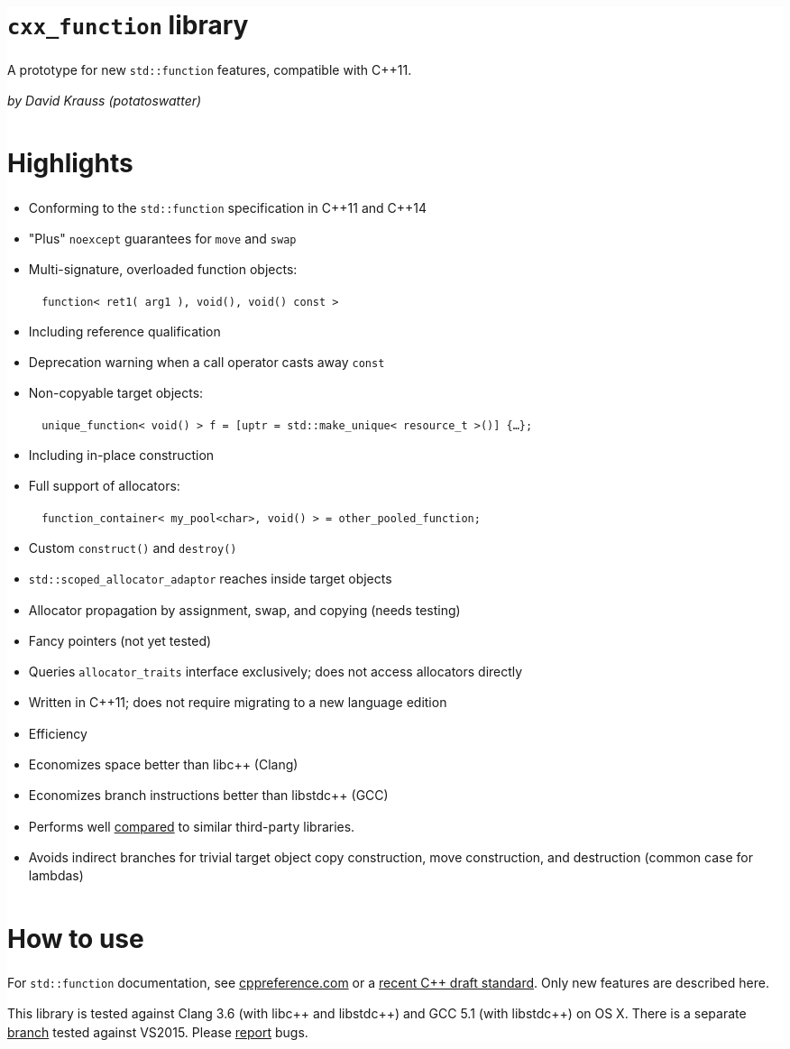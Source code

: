 `cxx_function` library
======================

A prototype for new `std::function` features, compatible with C++11.

*by David Krauss (potatoswatter)*


Highlights
==========

- Conforming to the `std::function` specification in C++11 and C++14
 - "Plus" `noexcept` guarantees for `move` and `swap`

- Multi-signature, overloaded function objects:

        function< ret1( arg1 ), void(), void() const >

 - Including reference qualification
 - Deprecation warning when a call operator casts away `const`

- Non-copyable target objects:

        unique_function< void() > f = [uptr = std::make_unique< resource_t >()] {…};

 - Including in-place construction

- Full support of allocators:

        function_container< my_pool<char>, void() > = other_pooled_function;

 - Custom `construct()` and `destroy()`
 - `std::scoped_allocator_adaptor` reaches inside target objects
 - Allocator propagation by assignment, swap, and copying (needs testing)
 - Fancy pointers (not yet tested)
 - Queries `allocator_traits` interface exclusively; does not access allocators directly

- Written in C++11; does not require migrating to a new language edition

- Efficiency
 - Economizes space better than libc++ (Clang)
 - Economizes branch instructions better than libstdc++ (GCC)
 - Performs well [compared](https://github.com/jamboree/CxxFunctionBenchmark) to similar third-party libraries.
 - Avoids indirect branches for trivial target object copy construction, move construction, and destruction
   (common case for lambdas)


How to use
==========

For `std::function` documentation, see [cppreference.com](http://en.cppreference.com/w/cpp/utility/functional/function)
or a [recent C++ draft standard](http://open-std.org/jtc1/sc22/wg21/docs/papers/2015/n4527.pdf). Only new features are
described here.

This library is tested against Clang 3.6 (with libc++ and libstdc++) and GCC 5.1 (with libstdc++) on OS X.
There is a separate [branch](tree/msvc_port) tested against VS2015. Please [report](#bugs) bugs.
